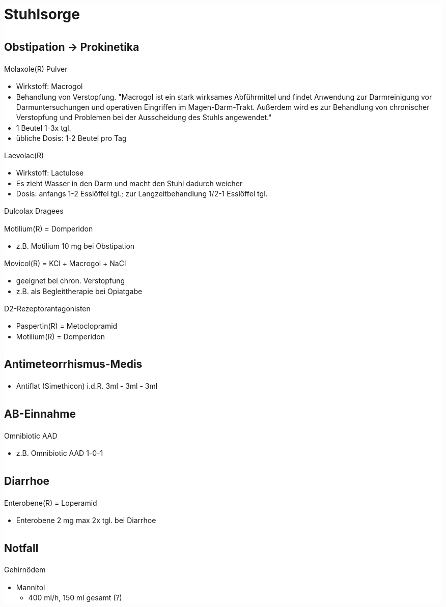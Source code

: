 Stuhlsorge
==
Obstipation → Prokinetika
--
Molaxole(R) Pulver
- Wirkstoff: Macrogol
- Behandlung von Verstopfung. "Macrogol ist ein stark wirksames Abführmittel und findet Anwendung zur Darmreinigung vor Darmuntersuchungen und operativen Eingriffen im Magen-Darm-Trakt. Außerdem wird es zur Behandlung von chronischer Verstopfung und Problemen bei der Ausscheidung des Stuhls angewendet."
- 1 Beutel 1-3x tgl.
- übliche Dosis: 1-2 Beutel pro Tag

Laevolac(R) 
- Wirkstoff: Lactulose
- Es zieht Wasser in den Darm und macht den Stuhl dadurch weicher
- Dosis: anfangs 1-2 Esslöffel tgl.; zur Langzeitbehandlung 1/2-1 Esslöffel tgl.

Dulcolax Dragees

Motilium(R) = Domperidon
- z.B. Motilium 10 mg bei Obstipation

Movicol(R) = KCl + Macrogol + NaCl
- geeignet bei chron. Verstopfung
- z.B. als Begleittherapie bei Opiatgabe

D2-Rezeptorantagonisten
- Paspertin(R) = Metoclopramid
- Motilium(R) = Domperidon

Antimeteorrhismus-Medis
--
- Antiflat (Simethicon) i.d.R. 3ml - 3ml - 3ml

AB-Einnahme
--
Omnibiotic AAD
- z.B. Omnibiotic AAD 1-0-1

Diarrhoe
--
Enterobene(R) = Loperamid
- Enterobene 2 mg max 2x tgl. bei Diarrhoe

Notfall
--
Gehirnödem
- Mannitol
	- 400 ml/h, 150 ml gesamt (?)
